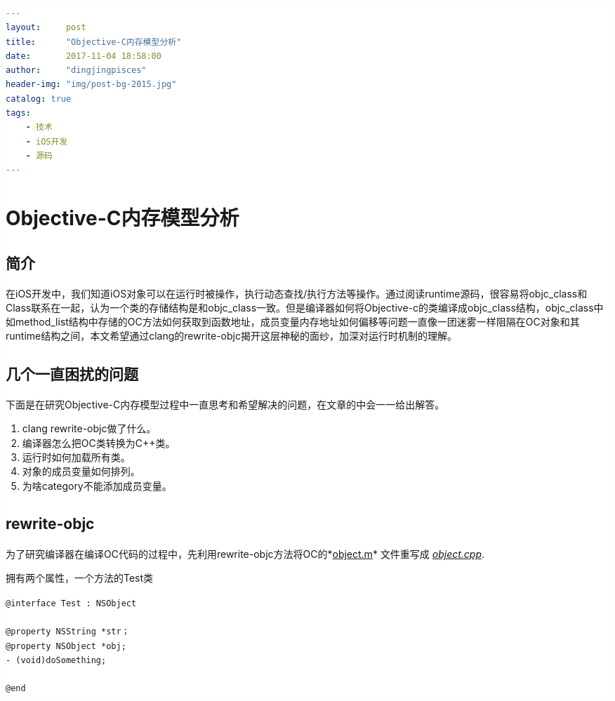 ```yaml
---
layout:     post
title:      "Objective-C内存模型分析"
date:       2017-11-04 18:58:00
author:     "dingjingpisces"
header-img: "img/post-bg-2015.jpg"
catalog: true
tags:
    - 技术
    - iOS开发
    - 源码 
---
```



# Objective-C内存模型分析

## 简介

在iOS开发中，我们知道iOS对象可以在运行时被操作，执行动态查找/执行方法等操作。通过阅读runtime源码，很容易将objc_class和Class联系在一起，认为一个类的存储结构是和objc_class一致。但是编译器如何将Objective-c的类编译成objc_class结构，objc_class中如method_list结构中存储的OC方法如何获取到函数地址，成员变量内存地址如何偏移等问题一直像一团迷雾一样阻隔在OC对象和其runtime结构之间，本文希望通过clang的rewrite-objc揭开这层神秘的面纱，加深对运行时机制的理解。

## 几个一直困扰的问题

下面是在研究Objective-C内存模型过程中一直思考和希望解决的问题，在文章的中会一一给出解答。

1. clang rewrite-objc做了什么。
2. 编译器怎么把OC类转换为C++类。
3. 运行时如何加载所有类。
4. 对象的成员变量如何排列。
5. 为啥category不能添加成员变量。


## rewrite-objc

为了研究编译器在编译OC代码的过程中，先利用rewrite-objc方法将OC的*[object.m](https://github.com/dingjingpisces2015/objc4-709/blob/master/RewriteToC/object.m)* 文件重写成 *[object.cpp](https://github.com/dingjingpisces2015/objc4-709/blob/master/RewriteToC/object.cpp)*.

拥有两个属性，一个方法的Test类

```
@interface Test : NSObject

@property NSString *str；
@property NSObject *obj;
- (void)doSomething;

@end

```
